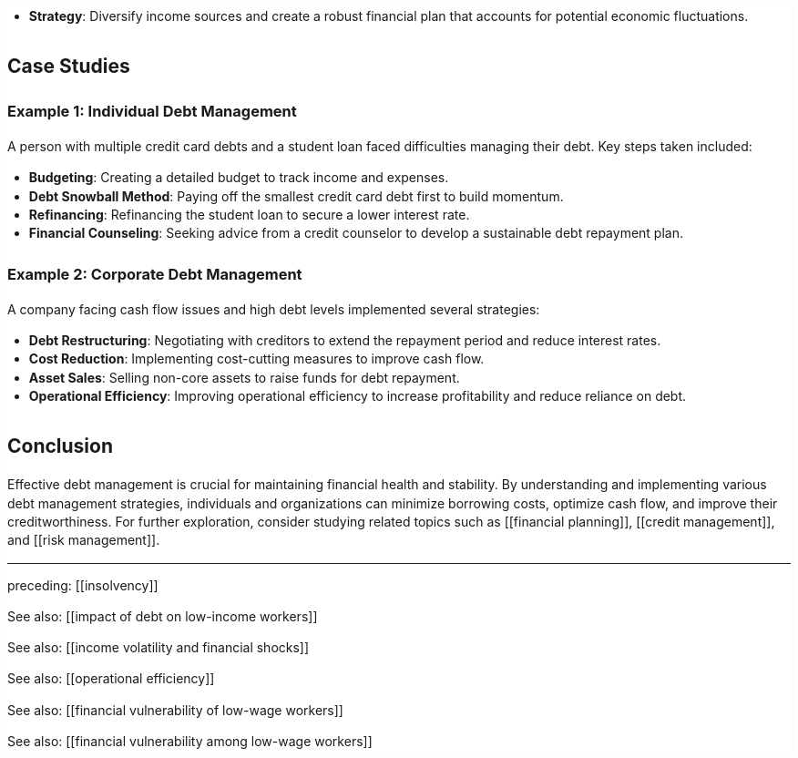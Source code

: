 - **Strategy**: Diversify income sources and create a robust financial plan that accounts for potential economic fluctuations.

## Case Studies

### Example 1: Individual Debt Management

A person with multiple credit card debts and a student loan faced difficulties managing their debt. Key steps taken included:

- **Budgeting**: Creating a detailed budget to track income and expenses.
- **Debt Snowball Method**: Paying off the smallest credit card debt first to build momentum.
- **Refinancing**: Refinancing the student loan to secure a lower interest rate.
- **Financial Counseling**: Seeking advice from a credit counselor to develop a sustainable debt repayment plan.

### Example 2: Corporate Debt Management

A company facing cash flow issues and high debt levels implemented several strategies:

- **Debt Restructuring**: Negotiating with creditors to extend the repayment period and reduce interest rates.
- **Cost Reduction**: Implementing cost-cutting measures to improve cash flow.
- **Asset Sales**: Selling non-core assets to raise funds for debt repayment.
- **Operational Efficiency**: Improving operational efficiency to increase profitability and reduce reliance on debt.

## Conclusion

Effective debt management is crucial for maintaining financial health and stability. By understanding and implementing various debt management strategies, individuals and organizations can minimize borrowing costs, optimize cash flow, and improve their creditworthiness. For further exploration, consider studying related topics such as [[financial planning]], [[credit management]], and [[risk management]].


---

preceding: [[insolvency]]

See also: [[impact of debt on low-income workers]]


See also: [[income volatility and financial shocks]]


See also: [[operational efficiency]]


See also: [[financial vulnerability of low-wage workers]]


See also: [[financial vulnerability among low-wage workers]]